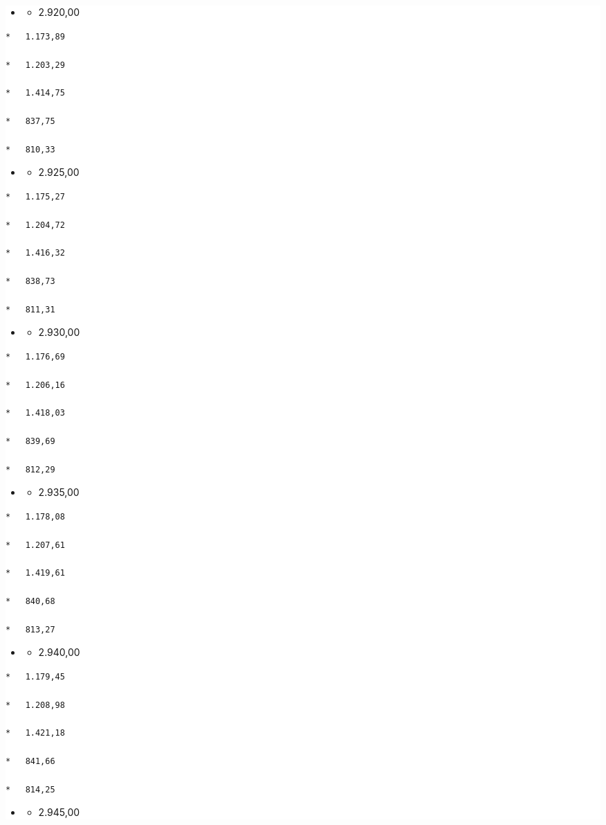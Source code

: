 
*    *   2.920,00

    *   1.173,89

    *   1.203,29

    *   1.414,75

    *   837,75

    *   810,33


*    *   2.925,00

    *   1.175,27

    *   1.204,72

    *   1.416,32

    *   838,73

    *   811,31


*    *   2.930,00

    *   1.176,69

    *   1.206,16

    *   1.418,03

    *   839,69

    *   812,29


*    *   2.935,00

    *   1.178,08

    *   1.207,61

    *   1.419,61

    *   840,68

    *   813,27


*    *   2.940,00

    *   1.179,45

    *   1.208,98

    *   1.421,18

    *   841,66

    *   814,25


*    *   2.945,00
